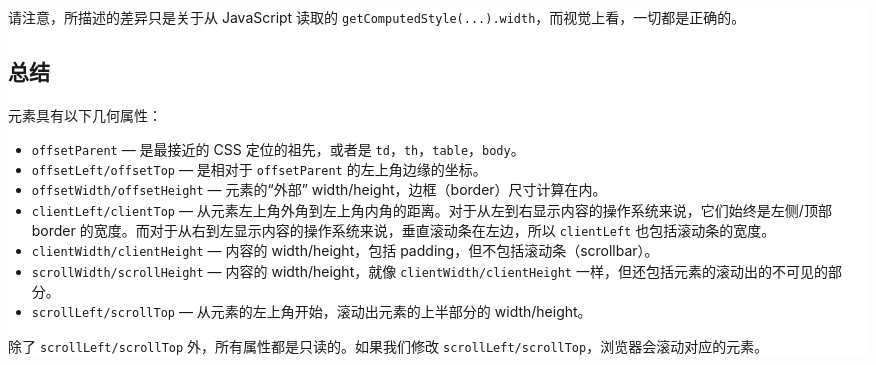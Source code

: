 请注意，所描述的差异只是关于从 JavaScript 读取的 `getComputedStyle(...).width`，而视觉上看，一切都是正确的。

## 总结

元素具有以下几何属性：

- `offsetParent` — 是最接近的 CSS 定位的祖先，或者是 `td`，`th`，`table`，`body`。
- `offsetLeft/offsetTop` — 是相对于 `offsetParent` 的左上角边缘的坐标。
- `offsetWidth/offsetHeight` — 元素的“外部” width/height，边框（border）尺寸计算在内。
- `clientLeft/clientTop` — 从元素左上角外角到左上角内角的距离。对于从左到右显示内容的操作系统来说，它们始终是左侧/顶部 border 的宽度。而对于从右到左显示内容的操作系统来说，垂直滚动条在左边，所以 `clientLeft` 也包括滚动条的宽度。
- `clientWidth/clientHeight` — 内容的 width/height，包括 padding，但不包括滚动条（scrollbar）。
- `scrollWidth/scrollHeight` — 内容的 width/height，就像 `clientWidth/clientHeight` 一样，但还包括元素的滚动出的不可见的部分。
- `scrollLeft/scrollTop` — 从元素的左上角开始，滚动出元素的上半部分的 width/height。

除了 `scrollLeft/scrollTop` 外，所有属性都是只读的。如果我们修改 `scrollLeft/scrollTop`，浏览器会滚动对应的元素。
